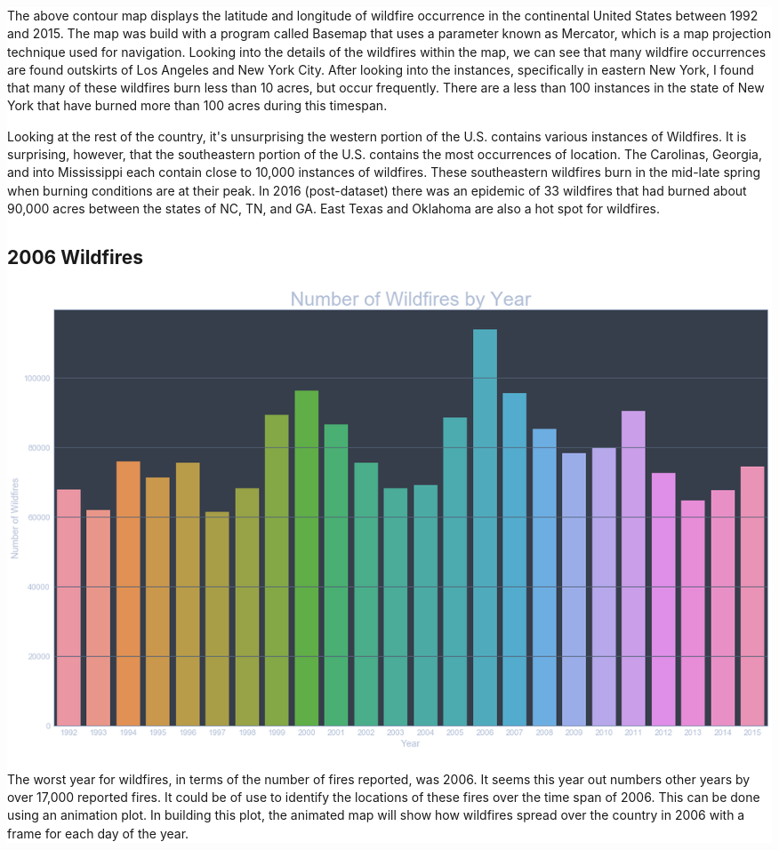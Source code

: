 
The above contour map displays the latitude and longitude of wildfire occurrence in the continental United States between 1992 and 2015. The map was build with a program called Basemap that uses a parameter known as Mercator, which is a map projection technique used for navigation. Looking into the details of the wildfires within the map, we can see that many wildfire occurrences are found outskirts of Los Angeles and New York City. After looking into the instances, specifically in eastern New York, I found that many of these wildfires burn less than 10 acres, but occur frequently. There are a less than 100 instances in the state of New York that have burned more than 100 acres during this timespan. 


Looking at the rest of the country, it's unsurprising the western portion of the U.S. contains various instances of Wildfires. It is surprising, however, that the southeastern portion of the U.S. contains the most occurrences of location. The Carolinas, Georgia, and into Mississippi each contain close to 10,000 instances of wildfires. These southeastern wildfires burn in the mid-late spring when burning conditions are at their peak. In 2016 (post-dataset) there was an epidemic of 33 wildfires that had burned about 90,000 acres between the states of NC, TN, and GA. East Texas and Oklahoma are also a hot spot for wildfires. 


## 2006 Wildfires


![png](ProjectBook_files/ProjectBook_46_0.png)


The worst year for wildfires, in terms of the number of fires reported, was 2006. It seems this year out numbers other years by over 17,000 reported fires. It could be of use to identify the locations of these fires over the time span of 2006. This can be done using an animation plot. In building this plot, the animated map will show how wildfires spread over the country in 2006 with a frame for each day of the year.
